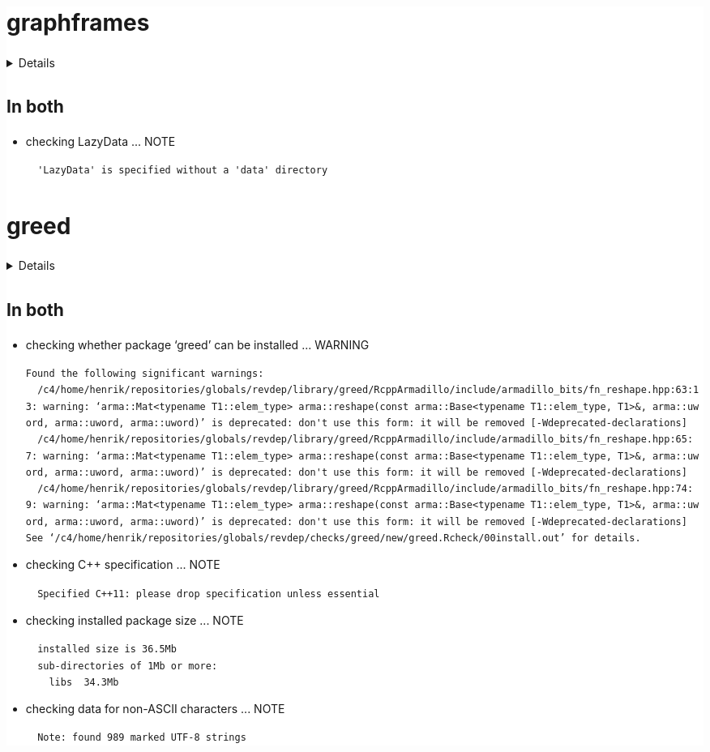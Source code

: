 # graphframes

<details></details>

## In both

*   checking LazyData ... NOTE
    ```
      'LazyData' is specified without a 'data' directory
    ```

# greed

<details></details>

## In both

*   checking whether package ‘greed’ can be installed ... WARNING
    ```
    Found the following significant warnings:
      /c4/home/henrik/repositories/globals/revdep/library/greed/RcppArmadillo/include/armadillo_bits/fn_reshape.hpp:63:13: warning: ‘arma::Mat<typename T1::elem_type> arma::reshape(const arma::Base<typename T1::elem_type, T1>&, arma::uword, arma::uword, arma::uword)’ is deprecated: don't use this form: it will be removed [-Wdeprecated-declarations]
      /c4/home/henrik/repositories/globals/revdep/library/greed/RcppArmadillo/include/armadillo_bits/fn_reshape.hpp:65:7: warning: ‘arma::Mat<typename T1::elem_type> arma::reshape(const arma::Base<typename T1::elem_type, T1>&, arma::uword, arma::uword, arma::uword)’ is deprecated: don't use this form: it will be removed [-Wdeprecated-declarations]
      /c4/home/henrik/repositories/globals/revdep/library/greed/RcppArmadillo/include/armadillo_bits/fn_reshape.hpp:74:9: warning: ‘arma::Mat<typename T1::elem_type> arma::reshape(const arma::Base<typename T1::elem_type, T1>&, arma::uword, arma::uword, arma::uword)’ is deprecated: don't use this form: it will be removed [-Wdeprecated-declarations]
    See ‘/c4/home/henrik/repositories/globals/revdep/checks/greed/new/greed.Rcheck/00install.out’ for details.
    ```

*   checking C++ specification ... NOTE
    ```
      Specified C++11: please drop specification unless essential
    ```

*   checking installed package size ... NOTE
    ```
      installed size is 36.5Mb
      sub-directories of 1Mb or more:
        libs  34.3Mb
    ```

*   checking data for non-ASCII characters ... NOTE
    ```
      Note: found 989 marked UTF-8 strings
    ```
